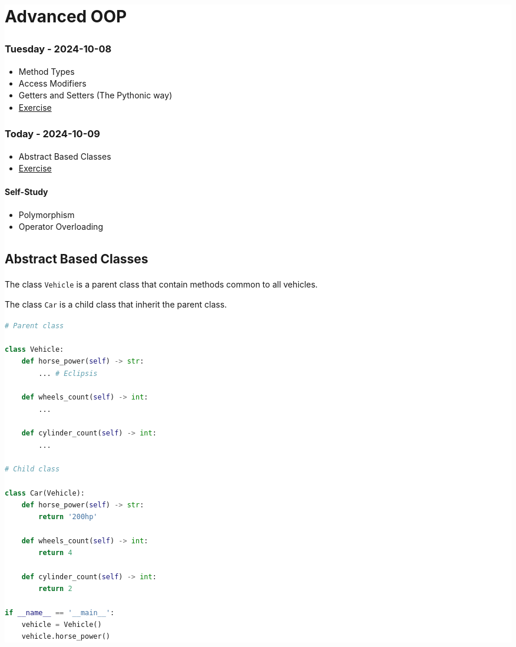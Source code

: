 # Advanced OOP 

### Tuesday - 2024-10-08
- Method Types
- Access Modifiers
- Getters and Setters (The Pythonic way)
- [Exercise](https://classroom.github.com/a/SYbX1DQS)


### Today - 2024-10-09
- Abstract Based Classes
- [Exercise](https://classroom.github.com/a/EjQfhvF3)

#### Self-Study
- Polymorphism
- Operator Overloading

## Abstract Based Classes
The class `Vehicle` is a parent class that contain methods common to all vehicles.

The class `Car` is a child class that inherit the parent class.

```python
# Parent class

class Vehicle:
    def horse_power(self) -> str:
        ... # Eclipsis
        
    def wheels_count(self) -> int:
        ...
        
    def cylinder_count(self) -> int:
        ...
    
# Child class

class Car(Vehicle):
    def horse_power(self) -> str:
        return '200hp'
    
    def wheels_count(self) -> int:
        return 4
    
    def cylinder_count(self) -> int:
        return 2

if __name__ == '__main__':
    vehicle = Vehicle()
    vehicle.horse_power()
```
